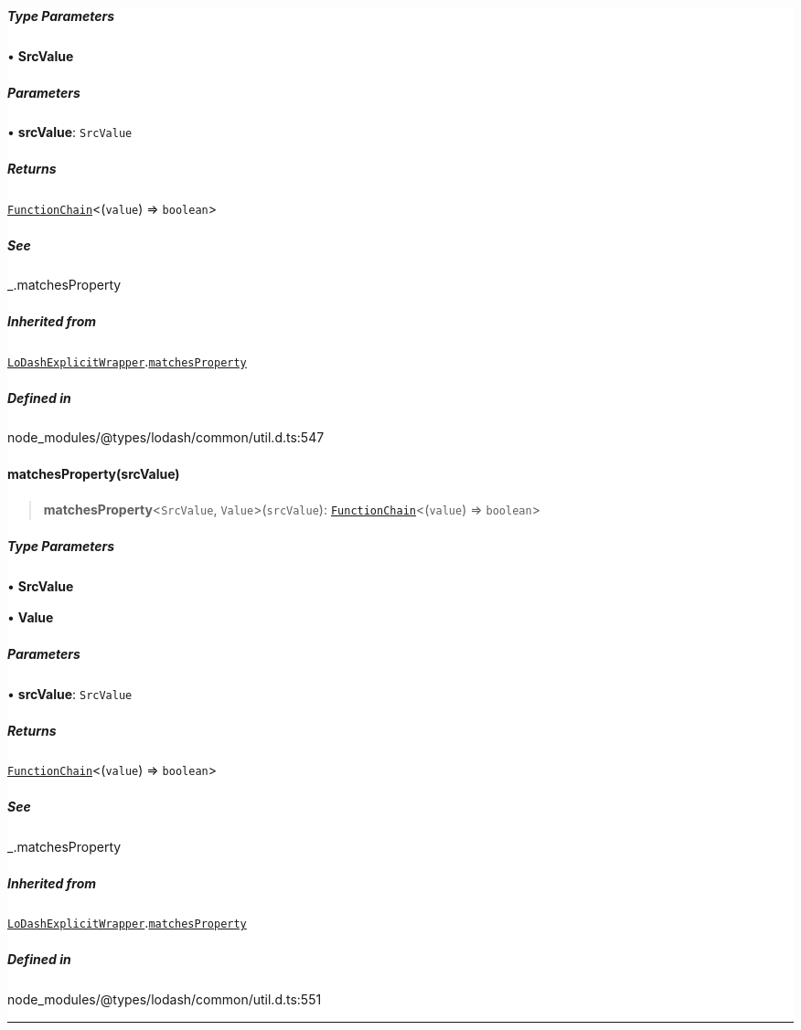 ##### Type Parameters

• **SrcValue**

##### Parameters

• **srcValue**: `SrcValue`

##### Returns

[`FunctionChain`](FunctionChain.md)\<(`value`) => `boolean`\>

##### See

\_.matchesProperty

##### Inherited from

[`LoDashExplicitWrapper`](LoDashExplicitWrapper.md).[`matchesProperty`](LoDashExplicitWrapper.md#matchesproperty)

##### Defined in

node_modules/@types/lodash/common/util.d.ts:547

#### matchesProperty(srcValue)

> **matchesProperty**\<`SrcValue`, `Value`\>(`srcValue`):
> [`FunctionChain`](FunctionChain.md)\<(`value`) => `boolean`\>

##### Type Parameters

• **SrcValue**

• **Value**

##### Parameters

• **srcValue**: `SrcValue`

##### Returns

[`FunctionChain`](FunctionChain.md)\<(`value`) => `boolean`\>

##### See

\_.matchesProperty

##### Inherited from

[`LoDashExplicitWrapper`](LoDashExplicitWrapper.md).[`matchesProperty`](LoDashExplicitWrapper.md#matchesproperty)

##### Defined in

node_modules/@types/lodash/common/util.d.ts:551

---
